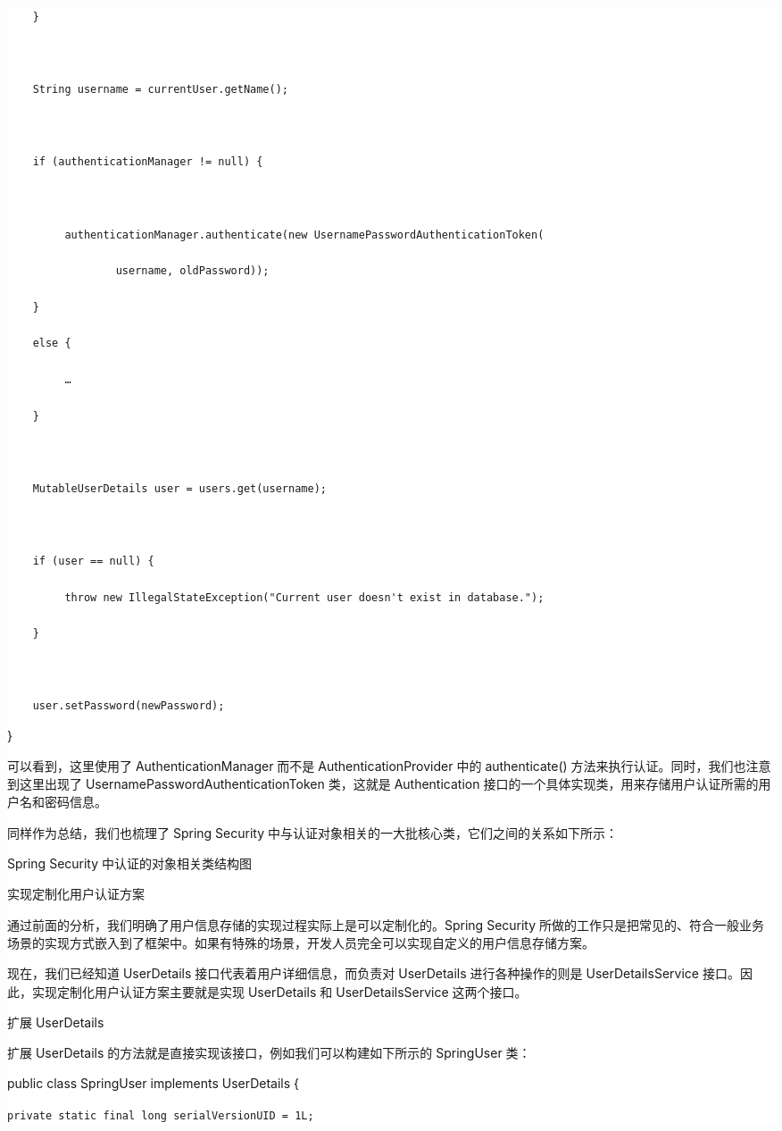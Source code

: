         }

 

        String username = currentUser.getName();

 

        if (authenticationManager != null) {

 

             authenticationManager.authenticate(new UsernamePasswordAuthenticationToken(

                     username, oldPassword));

        }

        else {

             …

        }

 

        MutableUserDetails user = users.get(username);

 

        if (user == null) {

             throw new IllegalStateException("Current user doesn't exist in database.");

        }

 

        user.setPassword(newPassword);

}


可以看到，这里使用了 AuthenticationManager 而不是 AuthenticationProvider 中的 authenticate() 方法来执行认证。同时，我们也注意到这里出现了 UsernamePasswordAuthenticationToken 类，这就是 Authentication 接口的一个具体实现类，用来存储用户认证所需的用户名和密码信息。

同样作为总结，我们也梳理了 Spring Security 中与认证对象相关的一大批核心类，它们之间的关系如下所示：



Spring Security 中认证的对象相关类结构图

实现定制化用户认证方案

通过前面的分析，我们明确了用户信息存储的实现过程实际上是可以定制化的。Spring Security 所做的工作只是把常见的、符合一般业务场景的实现方式嵌入到了框架中。如果有特殊的场景，开发人员完全可以实现自定义的用户信息存储方案。

现在，我们已经知道 UserDetails 接口代表着用户详细信息，而负责对 UserDetails 进行各种操作的则是 UserDetailsService 接口。因此，实现定制化用户认证方案主要就是实现 UserDetails 和 UserDetailsService 这两个接口。

扩展 UserDetails

扩展 UserDetails 的方法就是直接实现该接口，例如我们可以构建如下所示的 SpringUser 类：

public class SpringUser implements UserDetails {

 

    private static final long serialVersionUID = 1L;
